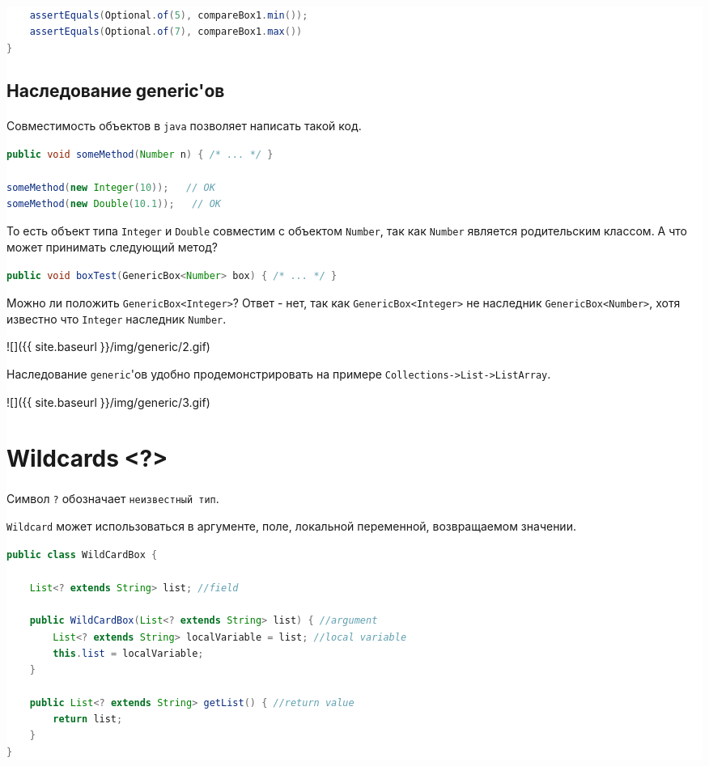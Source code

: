 ````java
    assertEquals(Optional.of(5), compareBox1.min());
    assertEquals(Optional.of(7), compareBox1.max())
}
````



## Наследование generic'ов

Совместимость объектов в `java` позволяет написать такой код.

````java
public void someMethod(Number n) { /* ... */ }

someMethod(new Integer(10));   // OK
someMethod(new Double(10.1));   // OK
````

То есть объект типа `Integer` и `Double` совместим с объектом `Number`, так как `Number` является родительским классом. А что может принимать следующий метод?  

````java
public void boxTest(GenericBox<Number> box) { /* ... */ }
````

Можно ли положить `GenericBox<Integer>`? Ответ - нет, так как `GenericBox<Integer>` не наследник `GenericBox<Number>`, хотя известно что `Integer` наследник `Number`.

![]({{ site.baseurl }}/img/generic/2.gif)

Наследование `generic`'ов удобно продемонстрировать на примере `Collections->List->ListArray`.

![]({{ site.baseurl }}/img/generic/3.gif)



# Wildcards <?>

Символ `?` обозначает `неизвестный тип`. 

`Wildcard` может использоваться в аргументе, поле, локальной переменной, возвращаемом значении.

```java
public class WildCardBox {

    List<? extends String> list; //field

    public WildCardBox(List<? extends String> list) { //argument
        List<? extends String> localVariable = list; //local variable
        this.list = localVariable;
    }

    public List<? extends String> getList() { //return value
        return list;
    }
}
```
